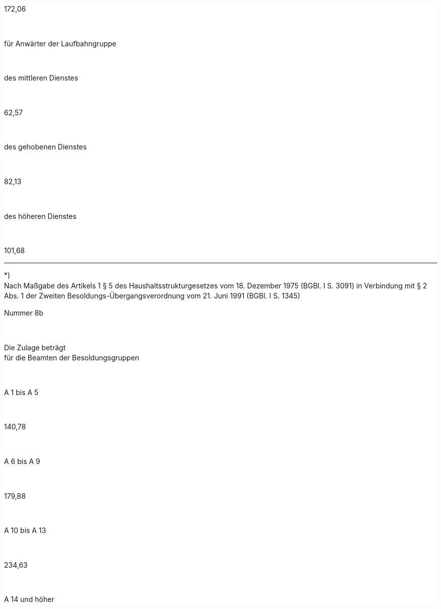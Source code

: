 
172,06

 

für Anwärter der Laufbahngruppe

 

des mittleren Dienstes

 

62,57

 

des gehobenen Dienstes

 

82,13

 

des höheren Dienstes

 

101,68

-------

\*)  
Nach Maßgabe des Artikels 1 § 5 des Haushaltsstrukturgesetzes vom 18. Dezember 1975 (BGBl. I S. 3091) in Verbindung mit § 2 Abs. 1 der Zweiten Besoldungs-Übergangsverordnung vom 21. Juni 1991 (BGBl. I S. 1345)

  
Nummer 8b

 

Die Zulage beträgt  
für die Beamten der Besoldungsgruppen

 

A 1 bis A 5

 

140,78

 

A 6 bis A 9

 

179,88

 

A 10 bis A 13

 

234,63

 

A 14 und höher
